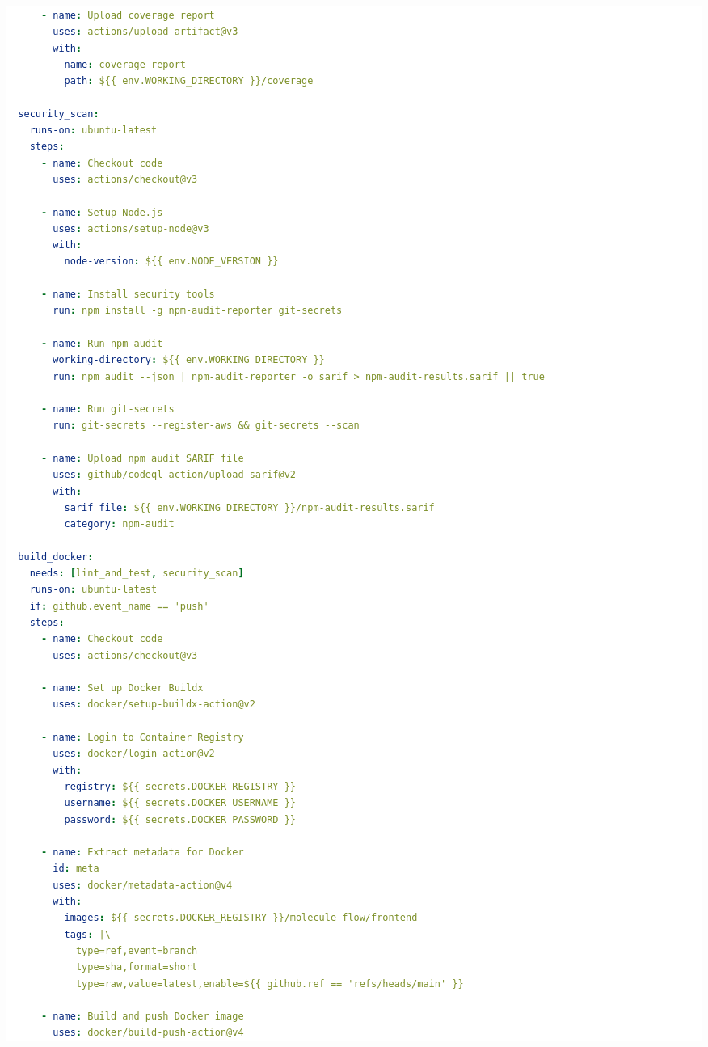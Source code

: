 ```yaml
      - name: Upload coverage report
        uses: actions/upload-artifact@v3
        with:
          name: coverage-report
          path: ${{ env.WORKING_DIRECTORY }}/coverage

  security_scan:
    runs-on: ubuntu-latest
    steps:
      - name: Checkout code
        uses: actions/checkout@v3
      
      - name: Setup Node.js
        uses: actions/setup-node@v3
        with:
          node-version: ${{ env.NODE_VERSION }}
      
      - name: Install security tools
        run: npm install -g npm-audit-reporter git-secrets
      
      - name: Run npm audit
        working-directory: ${{ env.WORKING_DIRECTORY }}
        run: npm audit --json | npm-audit-reporter -o sarif > npm-audit-results.sarif || true
      
      - name: Run git-secrets
        run: git-secrets --register-aws && git-secrets --scan
      
      - name: Upload npm audit SARIF file
        uses: github/codeql-action/upload-sarif@v2
        with:
          sarif_file: ${{ env.WORKING_DIRECTORY }}/npm-audit-results.sarif
          category: npm-audit

  build_docker:
    needs: [lint_and_test, security_scan]
    runs-on: ubuntu-latest
    if: github.event_name == 'push'
    steps:
      - name: Checkout code
        uses: actions/checkout@v3
      
      - name: Set up Docker Buildx
        uses: docker/setup-buildx-action@v2
      
      - name: Login to Container Registry
        uses: docker/login-action@v2
        with:
          registry: ${{ secrets.DOCKER_REGISTRY }}
          username: ${{ secrets.DOCKER_USERNAME }}
          password: ${{ secrets.DOCKER_PASSWORD }}
      
      - name: Extract metadata for Docker
        id: meta
        uses: docker/metadata-action@v4
        with:
          images: ${{ secrets.DOCKER_REGISTRY }}/molecule-flow/frontend
          tags: |\
            type=ref,event=branch
            type=sha,format=short
            type=raw,value=latest,enable=${{ github.ref == 'refs/heads/main' }}
      
      - name: Build and push Docker image
        uses: docker/build-push-action@v4
```